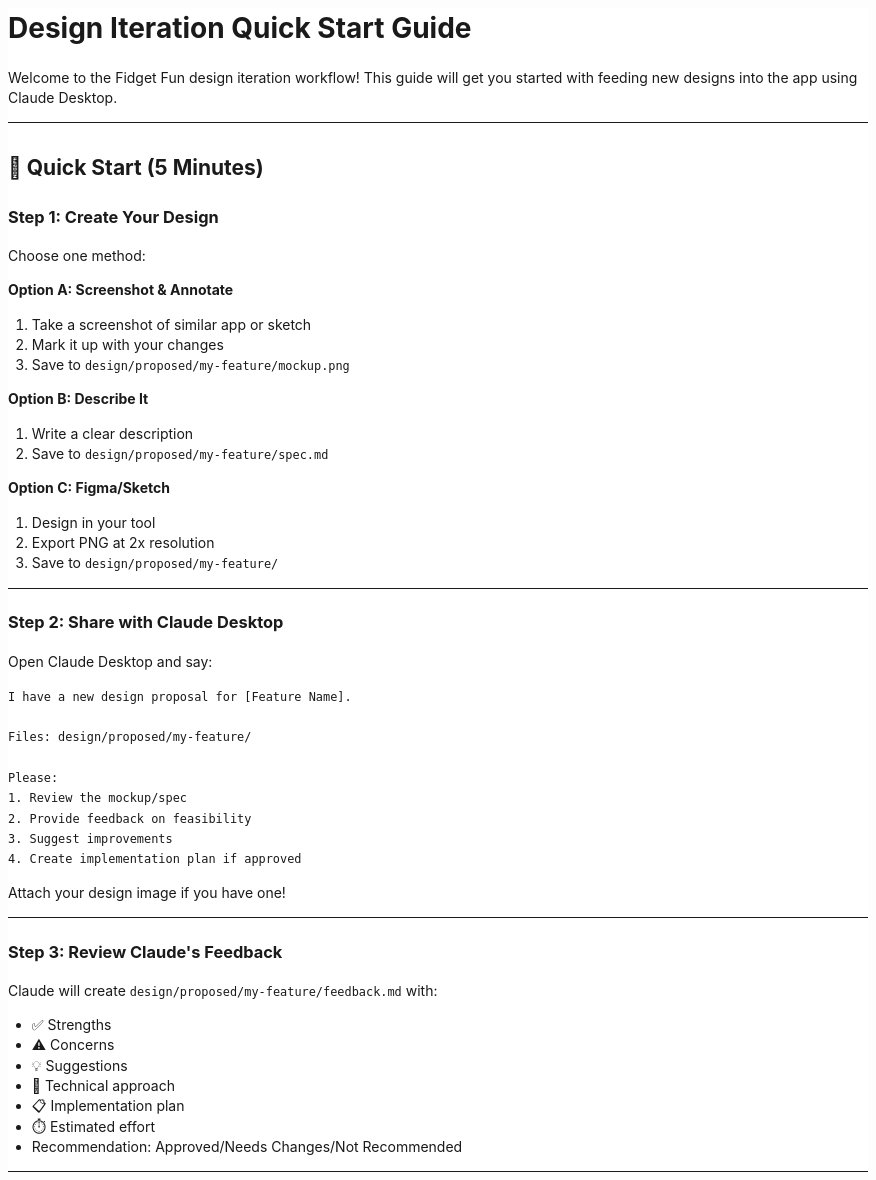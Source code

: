 # Design Iteration Quick Start Guide

Welcome to the Fidget Fun design iteration workflow! This guide will get you started with feeding new designs into the app using Claude Desktop.

---

## 🚀 Quick Start (5 Minutes)

### Step 1: Create Your Design

Choose one method:

**Option A: Screenshot & Annotate**
1. Take a screenshot of similar app or sketch
2. Mark it up with your changes
3. Save to `design/proposed/my-feature/mockup.png`

**Option B: Describe It**
1. Write a clear description
2. Save to `design/proposed/my-feature/spec.md`

**Option C: Figma/Sketch**
1. Design in your tool
2. Export PNG at 2x resolution
3. Save to `design/proposed/my-feature/`

---

### Step 2: Share with Claude Desktop

Open Claude Desktop and say:

```
I have a new design proposal for [Feature Name].

Files: design/proposed/my-feature/

Please:
1. Review the mockup/spec
2. Provide feedback on feasibility
3. Suggest improvements
4. Create implementation plan if approved
```

Attach your design image if you have one!

---

### Step 3: Review Claude's Feedback

Claude will create `design/proposed/my-feature/feedback.md` with:
- ✅ Strengths
- ⚠️ Concerns
- 💡 Suggestions
- 🔧 Technical approach
- 📋 Implementation plan
- ⏱️ Estimated effort
- Recommendation: Approved/Needs Changes/Not Recommended

---